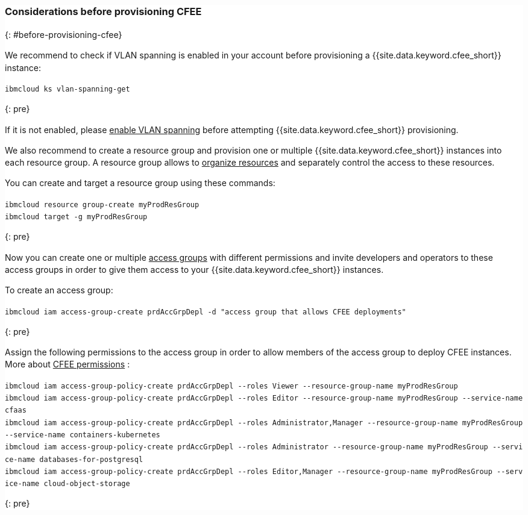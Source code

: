 ### Considerations before provisioning CFEE

{: #before-provisioning-cfee}

We recommend to check if VLAN spanning is enabled in your account before provisioning a {{site.data.keyword.cfee_short}} instance:

```
ibmcloud ks vlan-spanning-get
```

{: pre}

If it is not enabled, please [enable VLAN spanning](/docs/infrastructure/vlans?topic=vlans-vlan-spanning#vlan-spanning) before attempting {{site.data.keyword.cfee_short}} provisioning.

We also recommend to create a resource group and provision one or multiple {{site.data.keyword.cfee_short}} instances into each resource group. A resource group allows to [organize resources](/docs/overview?topic=overview-whatis-rgs) and separately control the access to these resources.

You can create and target a resource group using these commands:

```
ibmcloud resource group-create myProdResGroup
ibmcloud target -g myProdResGroup
```

{: pre}

Now you can create one or multiple [access groups](/docs/iam?topic=iam-groups) with different permissions and invite developers and operators to these access groups in order to give them access to your {{site.data.keyword.cfee_short}} instances.

To create an access group:

```
ibmcloud iam access-group-create prdAccGrpDepl -d "access group that allows CFEE deployments"
```

{: pre}

Assign the following permissions to the access group in order to allow members of the access group to deploy CFEE instances. More about [CFEE permissions](/docs/cloud-foundry?topic=cloud-foundry-permissions#permissions) :

```
ibmcloud iam access-group-policy-create prdAccGrpDepl --roles Viewer --resource-group-name myProdResGroup  
ibmcloud iam access-group-policy-create prdAccGrpDepl --roles Editor --resource-group-name myProdResGroup --service-name cfaas  
ibmcloud iam access-group-policy-create prdAccGrpDepl --roles Administrator,Manager --resource-group-name myProdResGroup --service-name containers-kubernetes   
ibmcloud iam access-group-policy-create prdAccGrpDepl --roles Administrator --resource-group-name myProdResGroup --service-name databases-for-postgresql  
ibmcloud iam access-group-policy-create prdAccGrpDepl --roles Editor,Manager --resource-group-name myProdResGroup --service-name cloud-object-storage
```

{: pre}
